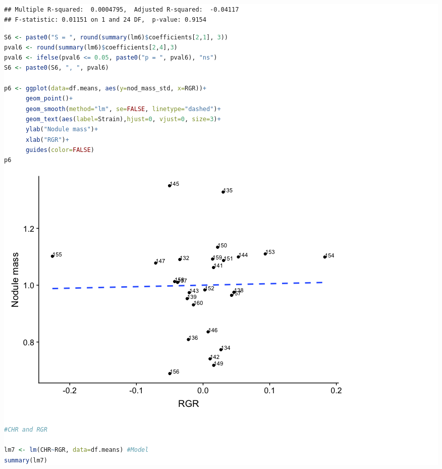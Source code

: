     ## Multiple R-squared:  0.0004795,  Adjusted R-squared:  -0.04117 
    ## F-statistic: 0.01151 on 1 and 24 DF,  p-value: 0.9154

``` r
S6 <- paste0("S = ", round(summary(lm6)$coefficients[2,1], 3))
pval6 <- round(summary(lm6)$coefficients[2,4],3)
pval6 <- ifelse(pval6 <= 0.05, paste0("p = ", pval6), "ns")
S6 <- paste0(S6, ", ", pval6)

p6 <- ggplot(data=df.means, aes(y=nod_mass_std, x=RGR))+
      geom_point()+
      geom_smooth(method="lm", se=FALSE, linetype="dashed")+
      geom_text(aes(label=Strain),hjust=0, vjust=0, size=3)+
      ylab("Nodule mass")+
      xlab("RGR")+
      guides(color=FALSE)
p6
```

![](README_files/figure-markdown_github/Selection%20gradients-6.png)

``` r
#CHR and RGR

lm7 <- lm(CHR~RGR, data=df.means) #Model
summary(lm7)
```
